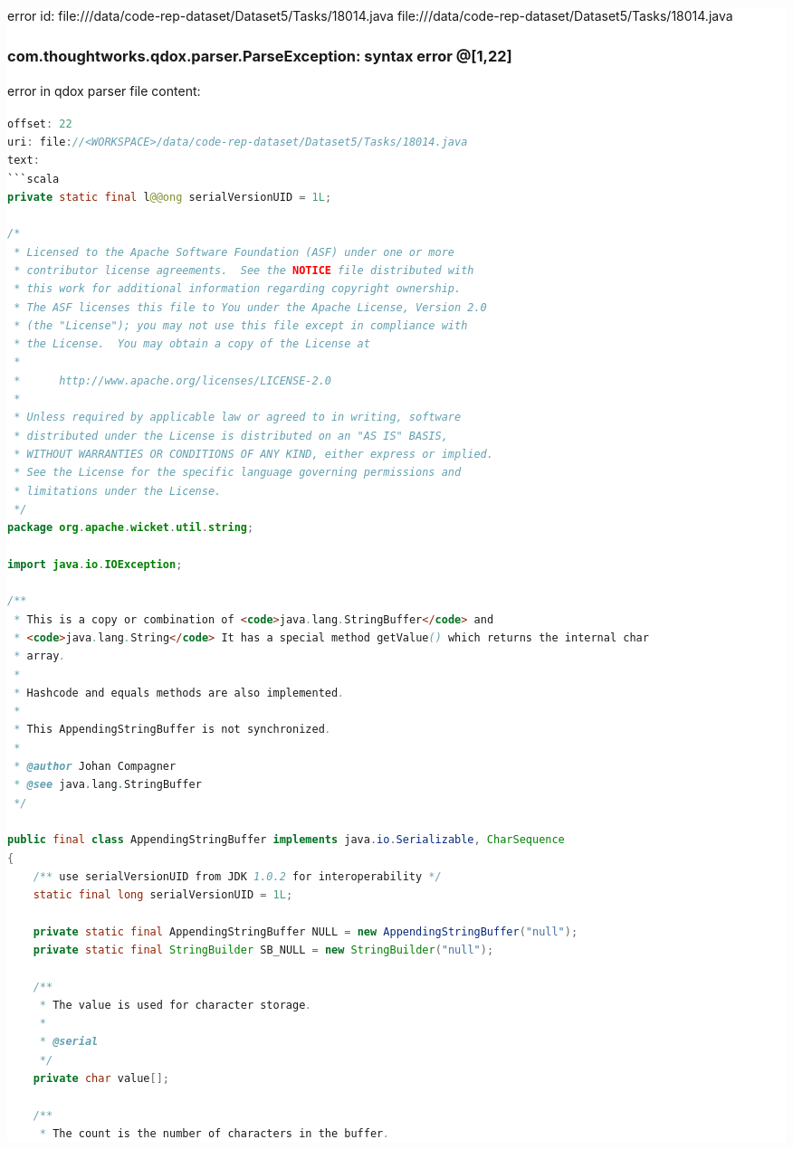 error id: file://<WORKSPACE>/data/code-rep-dataset/Dataset5/Tasks/18014.java
file://<WORKSPACE>/data/code-rep-dataset/Dataset5/Tasks/18014.java
### com.thoughtworks.qdox.parser.ParseException: syntax error @[1,22]

error in qdox parser
file content:
```java
offset: 22
uri: file://<WORKSPACE>/data/code-rep-dataset/Dataset5/Tasks/18014.java
text:
```scala
private static final l@@ong serialVersionUID = 1L;

/*
 * Licensed to the Apache Software Foundation (ASF) under one or more
 * contributor license agreements.  See the NOTICE file distributed with
 * this work for additional information regarding copyright ownership.
 * The ASF licenses this file to You under the Apache License, Version 2.0
 * (the "License"); you may not use this file except in compliance with
 * the License.  You may obtain a copy of the License at
 *
 *      http://www.apache.org/licenses/LICENSE-2.0
 *
 * Unless required by applicable law or agreed to in writing, software
 * distributed under the License is distributed on an "AS IS" BASIS,
 * WITHOUT WARRANTIES OR CONDITIONS OF ANY KIND, either express or implied.
 * See the License for the specific language governing permissions and
 * limitations under the License.
 */
package org.apache.wicket.util.string;

import java.io.IOException;

/**
 * This is a copy or combination of <code>java.lang.StringBuffer</code> and
 * <code>java.lang.String</code> It has a special method getValue() which returns the internal char
 * array.
 * 
 * Hashcode and equals methods are also implemented.
 * 
 * This AppendingStringBuffer is not synchronized.
 * 
 * @author Johan Compagner
 * @see java.lang.StringBuffer
 */

public final class AppendingStringBuffer implements java.io.Serializable, CharSequence
{
	/** use serialVersionUID from JDK 1.0.2 for interoperability */
	static final long serialVersionUID = 1L;

	private static final AppendingStringBuffer NULL = new AppendingStringBuffer("null");
	private static final StringBuilder SB_NULL = new StringBuilder("null");

	/**
	 * The value is used for character storage.
	 * 
	 * @serial
	 */
	private char value[];

	/**
	 * The count is the number of characters in the buffer.
```